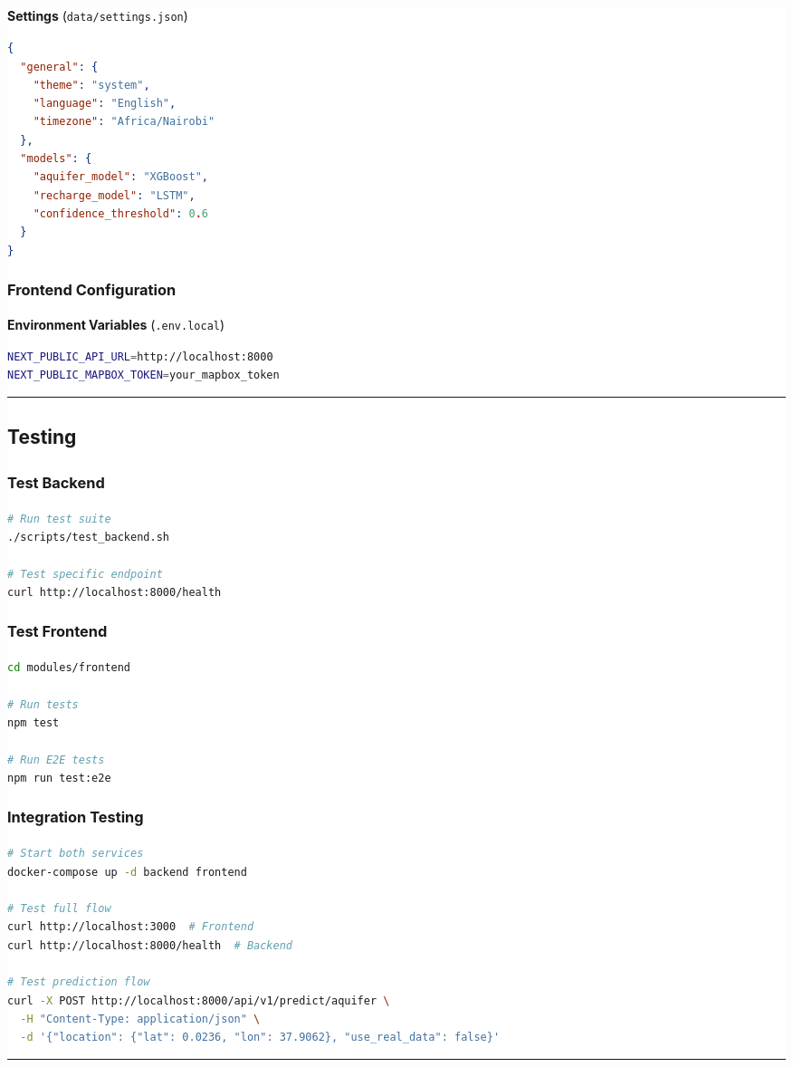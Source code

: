 **Settings** (`data/settings.json`)
```json
{
  "general": {
    "theme": "system",
    "language": "English",
    "timezone": "Africa/Nairobi"
  },
  "models": {
    "aquifer_model": "XGBoost",
    "recharge_model": "LSTM",
    "confidence_threshold": 0.6
  }
}
```

### Frontend Configuration

**Environment Variables** (`.env.local`)
```bash
NEXT_PUBLIC_API_URL=http://localhost:8000
NEXT_PUBLIC_MAPBOX_TOKEN=your_mapbox_token
```

---

## Testing

### Test Backend

```bash
# Run test suite
./scripts/test_backend.sh

# Test specific endpoint
curl http://localhost:8000/health
```

### Test Frontend

```bash
cd modules/frontend

# Run tests
npm test

# Run E2E tests
npm run test:e2e
```

### Integration Testing

```bash
# Start both services
docker-compose up -d backend frontend

# Test full flow
curl http://localhost:3000  # Frontend
curl http://localhost:8000/health  # Backend

# Test prediction flow
curl -X POST http://localhost:8000/api/v1/predict/aquifer \
  -H "Content-Type: application/json" \
  -d '{"location": {"lat": 0.0236, "lon": 37.9062}, "use_real_data": false}'
```

---